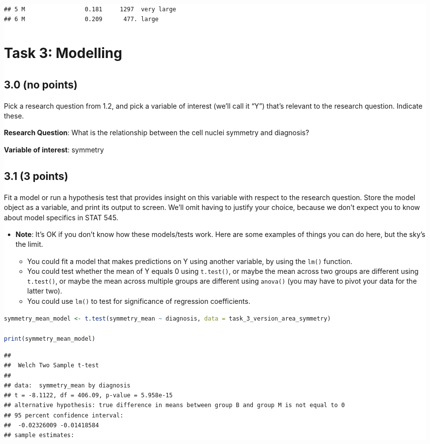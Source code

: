     ## 5 M                 0.181     1297  very large     
    ## 6 M                 0.209      477. large

# Task 3: Modelling

## 3.0 (no points)

Pick a research question from 1.2, and pick a variable of interest
(we’ll call it “Y”) that’s relevant to the research question. Indicate
these.



**Research Question**: What is the relationship between the cell nuclei
symmetry and diagnosis?

**Variable of interest**: symmetry



## 3.1 (3 points)

Fit a model or run a hypothesis test that provides insight on this
variable with respect to the research question. Store the model object
as a variable, and print its output to screen. We’ll omit having to
justify your choice, because we don’t expect you to know about model
specifics in STAT 545.

- **Note**: It’s OK if you don’t know how these models/tests work. Here
  are some examples of things you can do here, but the sky’s the limit.

  - You could fit a model that makes predictions on Y using another
    variable, by using the `lm()` function.
  - You could test whether the mean of Y equals 0 using `t.test()`, or
    maybe the mean across two groups are different using `t.test()`, or
    maybe the mean across multiple groups are different using `anova()`
    (you may have to pivot your data for the latter two).
  - You could use `lm()` to test for significance of regression
    coefficients.



``` r
symmetry_mean_model <- t.test(symmetry_mean ~ diagnosis, data = task_3_version_area_symmetry)

print(symmetry_mean_model)
```

    ## 
    ##  Welch Two Sample t-test
    ## 
    ## data:  symmetry_mean by diagnosis
    ## t = -8.1122, df = 406.09, p-value = 5.958e-15
    ## alternative hypothesis: true difference in means between group B and group M is not equal to 0
    ## 95 percent confidence interval:
    ##  -0.02326009 -0.01418584
    ## sample estimates: